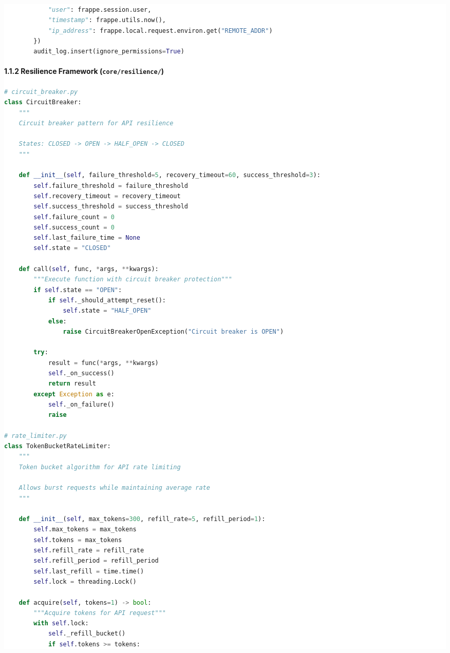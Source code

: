 ```python
            "user": frappe.session.user,
            "timestamp": frappe.utils.now(),
            "ip_address": frappe.local.request.environ.get("REMOTE_ADDR")
        })
        audit_log.insert(ignore_permissions=True)
```

#### 1.1.2 Resilience Framework (`core/resilience/`)

```python
# circuit_breaker.py
class CircuitBreaker:
    """
    Circuit breaker pattern for API resilience

    States: CLOSED -> OPEN -> HALF_OPEN -> CLOSED
    """

    def __init__(self, failure_threshold=5, recovery_timeout=60, success_threshold=3):
        self.failure_threshold = failure_threshold
        self.recovery_timeout = recovery_timeout
        self.success_threshold = success_threshold
        self.failure_count = 0
        self.success_count = 0
        self.last_failure_time = None
        self.state = "CLOSED"

    def call(self, func, *args, **kwargs):
        """Execute function with circuit breaker protection"""
        if self.state == "OPEN":
            if self._should_attempt_reset():
                self.state = "HALF_OPEN"
            else:
                raise CircuitBreakerOpenException("Circuit breaker is OPEN")

        try:
            result = func(*args, **kwargs)
            self._on_success()
            return result
        except Exception as e:
            self._on_failure()
            raise

# rate_limiter.py
class TokenBucketRateLimiter:
    """
    Token bucket algorithm for API rate limiting

    Allows burst requests while maintaining average rate
    """

    def __init__(self, max_tokens=300, refill_rate=5, refill_period=1):
        self.max_tokens = max_tokens
        self.tokens = max_tokens
        self.refill_rate = refill_rate
        self.refill_period = refill_period
        self.last_refill = time.time()
        self.lock = threading.Lock()

    def acquire(self, tokens=1) -> bool:
        """Acquire tokens for API request"""
        with self.lock:
            self._refill_bucket()
            if self.tokens >= tokens:
```